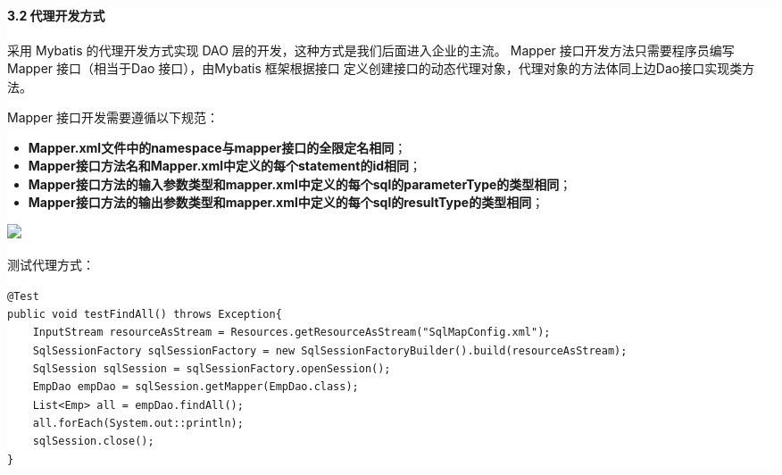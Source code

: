 #### 3.2 代理开发方式
采用 Mybatis 的代理开发方式实现 DAO 层的开发，这种方式是我们后面进入企业的主流。
Mapper 接口开发方法只需要程序员编写Mapper 接口（相当于Dao 接口），由Mybatis 框架根据接口
定义创建接口的动态代理对象，代理对象的方法体同上边Dao接口实现类方法。

Mapper 接口开发需要遵循以下规范：
- **Mapper.xml文件中的namespace与mapper接口的全限定名相同**；
- **Mapper接口方法名和Mapper.xml中定义的每个statement的id相同**；
- **Mapper接口方法的输入参数类型和mapper.xml中定义的每个sql的parameterType的类型相同**；
- **Mapper接口方法的输出参数类型和mapper.xml中定义的每个sql的resultType的类型相同**；

![](https://blog-1259322452.cos.ap-guangzhou.myqcloud.com/java/20201118195726.png)

测试代理方式：
```
@Test
public void testFindAll() throws Exception{
    InputStream resourceAsStream = Resources.getResourceAsStream("SqlMapConfig.xml");
    SqlSessionFactory sqlSessionFactory = new SqlSessionFactoryBuilder().build(resourceAsStream);
    SqlSession sqlSession = sqlSessionFactory.openSession();
    EmpDao empDao = sqlSession.getMapper(EmpDao.class);
    List<Emp> all = empDao.findAll();
    all.forEach(System.out::println);
    sqlSession.close();
}
```
